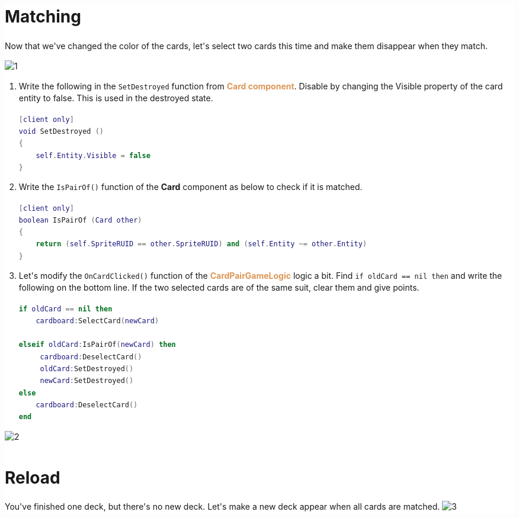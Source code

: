 # Matching
Now that we've changed the color of the cards, let's select two cards this time and make them disappear when they match.

![1](https://mod-file.dn.nexoncdn.co.kr/bbs/1671105090872a6b52b1bb84b443ea0cab8a35df43850.gif "1")

1. Write the following in the `SetDestroyed` function from <span style="color: #dc9656">**Card component**</span>.
Disable by changing the Visible property of the card entity to false. This is used in the destroyed state.

    ```lua
    [client only]
    void SetDestroyed ()
    {
        self.Entity.Visible = false
    }
    ```

2. Write the `IsPairOf()` function of the **Card** component as below to check if it is matched.

    ```lua
    [client only]
    boolean IsPairOf (Card other)
    {
        return (self.SpriteRUID == other.SpriteRUID) and (self.Entity ~= other.Entity)
    }
    ```

4. Let's modify the `OnCardClicked()` function of the <span style="color: #dc9656">**CardPairGameLogic**</span> logic a bit. Find `if oldCard == nil then` and write the following on the bottom line.
If the two selected cards are of the same suit, clear them and give points.

    ```lua
    if oldCard == nil then
    	cardboard:SelectCard(newCard)
    	
    elseif oldCard:IsPairOf(newCard) then
    	 cardboard:DeselectCard()
    	 oldCard:SetDestroyed() 
    	 newCard:SetDestroyed()
    else
    	cardboard:DeselectCard()
    end
    ```

![2](https://mod-file.dn.nexoncdn.co.kr/bbs/167110525627248f8e6860c274cb7b09a400838010e05.gif "2")

# Reload
You've finished one deck, but there's no new deck. Let's make a new deck appear when all cards are matched.
![3](https://mod-file.dn.nexoncdn.co.kr/bbs/167110527578284fef61b2d424604997cdfe363edab6c.gif "3")

